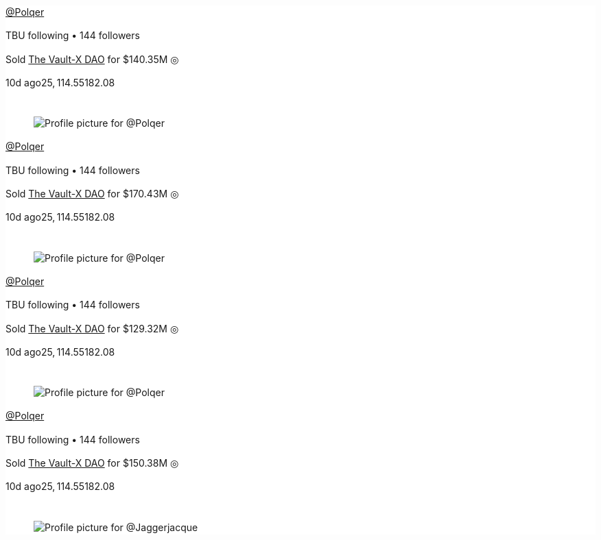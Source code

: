 [@Polqer](https://twitter.com/Polqer)

TBU following • 144 followers

Sold [The Vault-X DAO](/nft/the-vaultx-dao/overview) for $140.35M ◎

10d ago$25,114.55$182.08

![](data:image/svg+xml,%3csvg%20xmlns=%27http://www.w3.org/2000/svg%27%20version=%271.1%27%20width=%2740%27%20height=%2740%27/%3e)![Profile
picture for
@Polqer](data:image/gif;base64,R0lGODlhAQABAIAAAAAAAP///yH5BAEAAAAALAAAAAABAAEAAAIBRAA7)![Profile
picture for
@Polqer](/_next/image?url=https%3A%2F%2Fpbs.twimg.com%2Fprofile_images%2F1530349294468976643%2FWfoxwp8n_normal.jpg&w=96&q=75)

[@Polqer](https://twitter.com/Polqer)

TBU following • 144 followers

Sold [The Vault-X DAO](/nft/the-vaultx-dao/overview) for $170.43M ◎

10d ago$25,114.55$182.08

![](data:image/svg+xml,%3csvg%20xmlns=%27http://www.w3.org/2000/svg%27%20version=%271.1%27%20width=%2740%27%20height=%2740%27/%3e)![Profile
picture for
@Polqer](data:image/gif;base64,R0lGODlhAQABAIAAAAAAAP///yH5BAEAAAAALAAAAAABAAEAAAIBRAA7)![Profile
picture for
@Polqer](/_next/image?url=https%3A%2F%2Fpbs.twimg.com%2Fprofile_images%2F1530349294468976643%2FWfoxwp8n_normal.jpg&w=96&q=75)

[@Polqer](https://twitter.com/Polqer)

TBU following • 144 followers

Sold [The Vault-X DAO](/nft/the-vaultx-dao/overview) for $129.32M ◎

10d ago$25,114.55$182.08

![](data:image/svg+xml,%3csvg%20xmlns=%27http://www.w3.org/2000/svg%27%20version=%271.1%27%20width=%2740%27%20height=%2740%27/%3e)![Profile
picture for
@Polqer](data:image/gif;base64,R0lGODlhAQABAIAAAAAAAP///yH5BAEAAAAALAAAAAABAAEAAAIBRAA7)![Profile
picture for
@Polqer](/_next/image?url=https%3A%2F%2Fpbs.twimg.com%2Fprofile_images%2F1530349294468976643%2FWfoxwp8n_normal.jpg&w=96&q=75)

[@Polqer](https://twitter.com/Polqer)

TBU following • 144 followers

Sold [The Vault-X DAO](/nft/the-vaultx-dao/overview) for $150.38M ◎

10d ago$25,114.55$182.08

![](data:image/svg+xml,%3csvg%20xmlns=%27http://www.w3.org/2000/svg%27%20version=%271.1%27%20width=%2740%27%20height=%2740%27/%3e)![Profile
picture for
@Jaggerjacque](data:image/gif;base64,R0lGODlhAQABAIAAAAAAAP///yH5BAEAAAAALAAAAAABAAEAAAIBRAA7)![Profile
picture for
@Jaggerjacque](/_next/image?url=https%3A%2F%2Fimages.hellomoon.io%2Ftwitter_placeholder.png&w=96&q=75)
